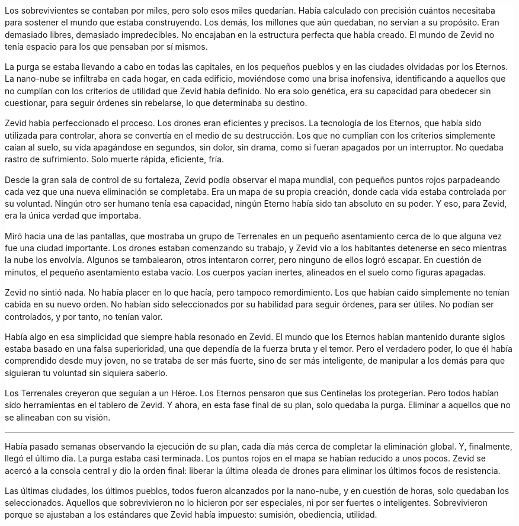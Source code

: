 Los sobrevivientes se contaban por miles, pero solo esos miles quedarían. Había calculado con precisión cuántos necesitaba para sostener el mundo que estaba construyendo. Los demás, los millones que aún quedaban, no servían a su propósito. Eran demasiado libres, demasiado impredecibles. No encajaban en la estructura perfecta que había creado. El mundo de Zevid no tenía espacio para los que pensaban por sí mismos.

La purga se estaba llevando a cabo en todas las capitales, en los pequeños pueblos y en las ciudades olvidadas por los Eternos. La nano-nube se infiltraba en cada hogar, en cada edificio, moviéndose como una brisa inofensiva, identificando a aquellos que no cumplían con los criterios de utilidad que Zevid había definido. No era solo genética, era su capacidad para obedecer sin cuestionar, para seguir órdenes sin rebelarse, lo que determinaba su destino.

Zevid había perfeccionado el proceso. Los drones eran eficientes y precisos. La tecnología de los Eternos, que había sido utilizada para controlar, ahora se convertía en el medio de su destrucción. Los que no cumplían con los criterios simplemente caían al suelo, su vida apagándose en segundos, sin dolor, sin drama, como si fueran apagados por un interruptor. No quedaba rastro de sufrimiento. Solo muerte rápida, eficiente, fría.

Desde la gran sala de control de su fortaleza, Zevid podía observar el mapa mundial, con pequeños puntos rojos parpadeando cada vez que una nueva eliminación se completaba. Era un mapa de su propia creación, donde cada vida estaba controlada por su voluntad. Ningún otro ser humano tenía esa capacidad, ningún Eterno había sido tan absoluto en su poder. Y eso, para Zevid, era la única verdad que importaba.

Miró hacia una de las pantallas, que mostraba un grupo de Terrenales en un pequeño asentamiento cerca de lo que alguna vez fue una ciudad importante. Los drones estaban comenzando su trabajo, y Zevid vio a los habitantes detenerse en seco mientras la nube los envolvía. Algunos se tambalearon, otros intentaron correr, pero ninguno de ellos logró escapar. En cuestión de minutos, el pequeño asentamiento estaba vacío. Los cuerpos yacían inertes, alineados en el suelo como figuras apagadas.

Zevid no sintió nada. No había placer en lo que hacía, pero tampoco remordimiento. Los que habían caído simplemente no tenían cabida en su nuevo orden. No habían sido seleccionados por su habilidad para seguir órdenes, para ser útiles. No podían ser controlados, y por tanto, no tenían valor.

Había algo en esa simplicidad que siempre había resonado en Zevid. El mundo que los Eternos habían mantenido durante siglos estaba basado en una falsa superioridad, una que dependía de la fuerza bruta y el temor. Pero el verdadero poder, lo que él había comprendido desde muy joven, no se trataba de ser más fuerte, sino de ser más inteligente, de manipular a los demás para que siguieran tu voluntad sin siquiera saberlo.

Los Terrenales creyeron que seguían a un Héroe. Los Eternos pensaron que sus Centinelas los protegerían. Pero todos habían sido herramientas en el tablero de Zevid. Y ahora, en esta fase final de su plan, solo quedaba la purga. Eliminar a aquellos que no se alineaban con su visión.

---

Había pasado semanas observando la ejecución de su plan, cada día más cerca de completar la eliminación global. Y, finalmente, llegó el último día. La purga estaba casi terminada. Los puntos rojos en el mapa se habían reducido a unos pocos. Zevid se acercó a la consola central y dio la orden final: liberar la última oleada de drones para eliminar los últimos focos de resistencia.

Las últimas ciudades, los últimos pueblos, todos fueron alcanzados por la nano-nube, y en cuestión de horas, solo quedaban los seleccionados. Aquellos que sobrevivieron no lo hicieron por ser especiales, ni por ser fuertes o inteligentes. Sobrevivieron porque se ajustaban a los estándares que Zevid había impuesto: sumisión, obediencia, utilidad.
